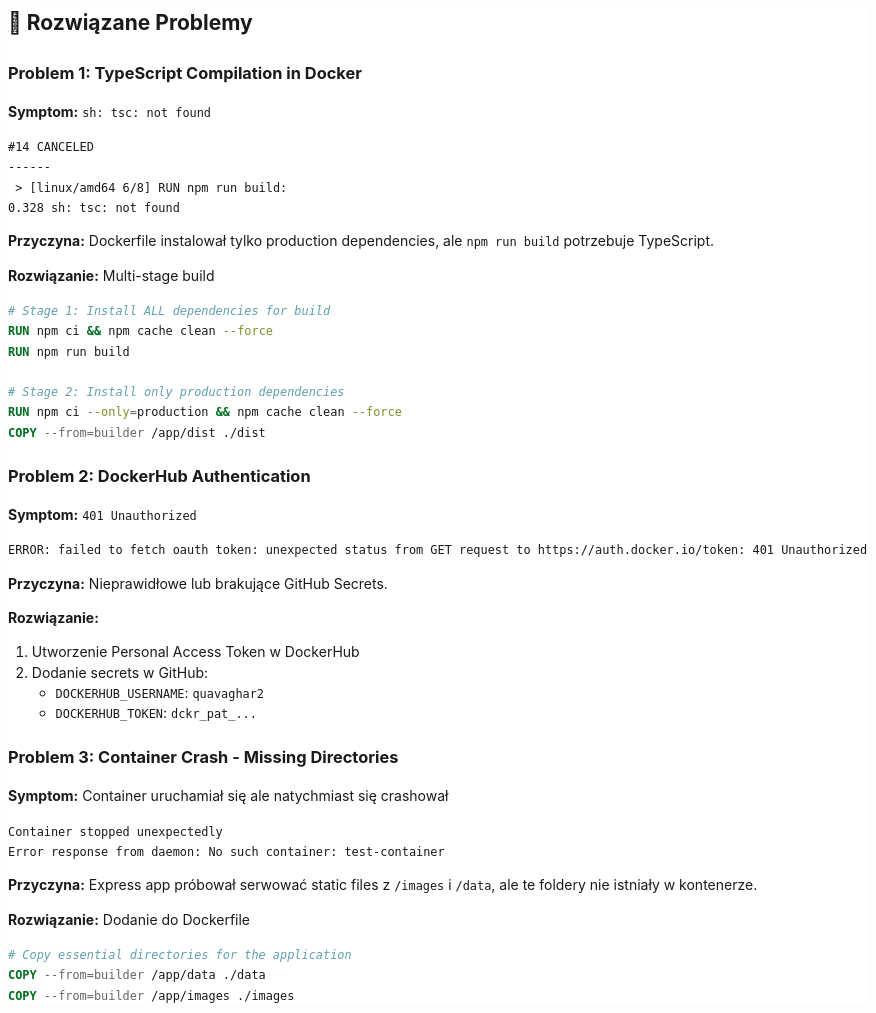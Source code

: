 ## 🐛 Rozwiązane Problemy

### Problem 1: TypeScript Compilation in Docker
**Symptom:** `sh: tsc: not found`
```
#14 CANCELED
------
 > [linux/amd64 6/8] RUN npm run build:
0.328 sh: tsc: not found
```

**Przyczyna:** Dockerfile instalował tylko production dependencies, ale `npm run build` potrzebuje TypeScript.

**Rozwiązanie:** Multi-stage build
```dockerfile
# Stage 1: Install ALL dependencies for build
RUN npm ci && npm cache clean --force
RUN npm run build

# Stage 2: Install only production dependencies
RUN npm ci --only=production && npm cache clean --force
COPY --from=builder /app/dist ./dist
```

### Problem 2: DockerHub Authentication
**Symptom:** `401 Unauthorized`
```
ERROR: failed to fetch oauth token: unexpected status from GET request to https://auth.docker.io/token: 401 Unauthorized
```

**Przyczyna:** Nieprawidłowe lub brakujące GitHub Secrets.

**Rozwiązanie:** 
1. Utworzenie Personal Access Token w DockerHub
2. Dodanie secrets w GitHub:
   - `DOCKERHUB_USERNAME`: `quavaghar2`
   - `DOCKERHUB_TOKEN`: `dckr_pat_...`

### Problem 3: Container Crash - Missing Directories
**Symptom:** Container uruchamiał się ale natychmiast się crashował
```
Container stopped unexpectedly
Error response from daemon: No such container: test-container
```

**Przyczyna:** Express app próbował serwować static files z `/images` i `/data`, ale te foldery nie istniały w kontenerze.

**Rozwiązanie:** Dodanie do Dockerfile
```dockerfile
# Copy essential directories for the application
COPY --from=builder /app/data ./data
COPY --from=builder /app/images ./images
```
